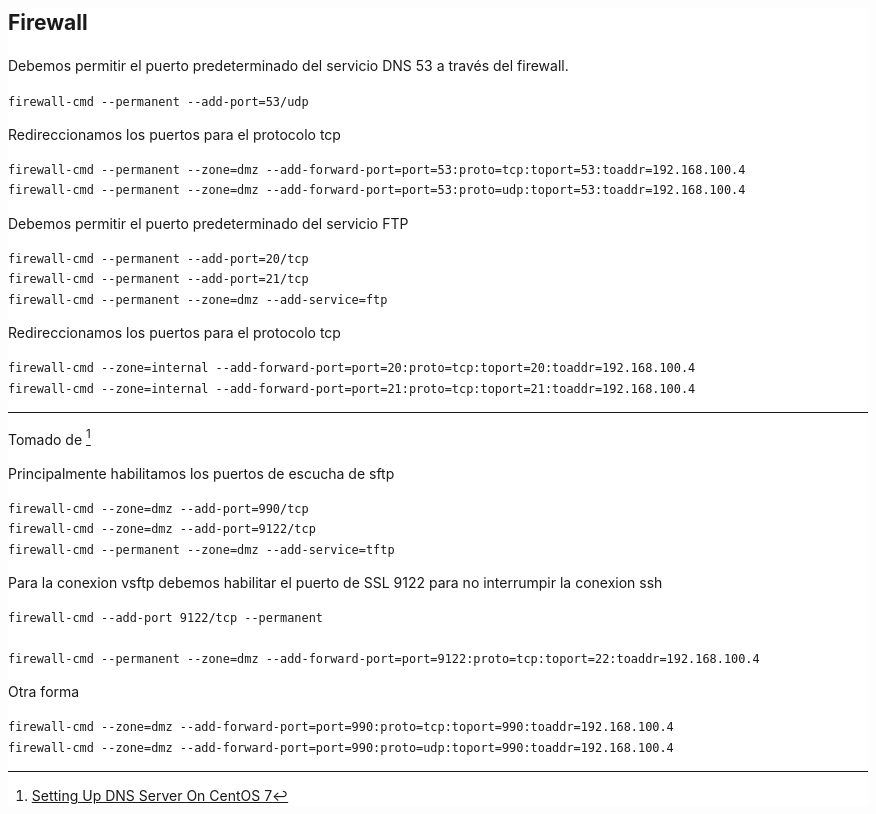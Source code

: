 ## Firewall

Debemos permitir el puerto predeterminado del servicio DNS 53 a través del firewall.

```apache
firewall-cmd --permanent --add-port=53/udp
```

Redireccionamos los puertos para el protocolo tcp

```apache
firewall-cmd --permanent --zone=dmz --add-forward-port=port=53:proto=tcp:toport=53:toaddr=192.168.100.4
firewall-cmd --permanent --zone=dmz --add-forward-port=port=53:proto=udp:toport=53:toaddr=192.168.100.4
```

Debemos permitir el puerto predeterminado del servicio FTP

```apache
firewall-cmd --permanent --add-port=20/tcp
firewall-cmd --permanent --add-port=21/tcp
firewall-cmd --permanent --zone=dmz --add-service=ftp
```

Redireccionamos los puertos para el protocolo tcp

```apache
firewall-cmd --zone=internal --add-forward-port=port=20:proto=tcp:toport=20:toaddr=192.168.100.4
firewall-cmd --zone=internal --add-forward-port=port=21:proto=tcp:toport=21:toaddr=192.168.100.4
```

---

Tomado de [^2]

Principalmente habilitamos los puertos de escucha de sftp

```apache
firewall-cmd --zone=dmz --add-port=990/tcp
firewall-cmd --zone=dmz --add-port=9122/tcp
firewall-cmd --permanent --zone=dmz --add-service=tftp
```

Para la conexion vsftp debemos habilitar el puerto de SSL 9122 para no interrumpir la conexion ssh

```apache
firewall-cmd --add-port 9122/tcp --permanent

firewall-cmd --permanent --zone=dmz --add-forward-port=port=9122:proto=tcp:toport=22:toaddr=192.168.100.4
```

Otra forma

```apache
firewall-cmd --zone=dmz --add-forward-port=port=990:proto=tcp:toport=990:toaddr=192.168.100.4
firewall-cmd --zone=dmz --add-forward-port=port=990:proto=udp:toport=990:toaddr=192.168.100.4
```


[^1]: [Cómo configurar el servidor FTP en Ubuntu VPS](https://www.hostinger.es/tutoriales/como-configurar-servidor-ftp-en-ubuntu-vps/)
[^2]: [Setting Up DNS Server On CentOS 7](https://www.unixmen.com/setting-dns-server-centos-7/)
[^3]: [I Can’t Connect via SSH or SFTP – Delete SSH known_hosts](https://kinsta.com/knowledgebase/cant-connect-delete-ssh-known-hosts/)